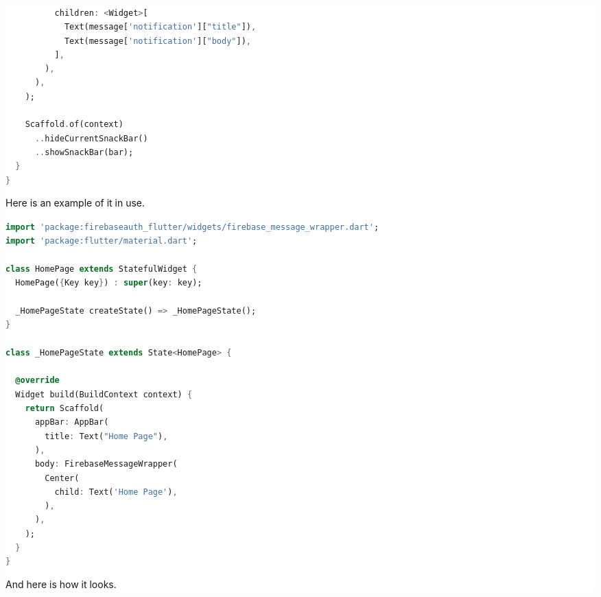 ```dart
          children: <Widget>[
            Text(message['notification']["title"]),
            Text(message['notification']["body"]),
          ],
        ),
      ),
    );

    Scaffold.of(context)
      ..hideCurrentSnackBar()
      ..showSnackBar(bar);
  }
}

```

Here is an example of it in use.

```dart
import 'package:firebaseauth_flutter/widgets/firebase_message_wrapper.dart';
import 'package:flutter/material.dart';

class HomePage extends StatefulWidget {
  HomePage({Key key}) : super(key: key);

  _HomePageState createState() => _HomePageState();
}

class _HomePageState extends State<HomePage> {

  @override
  Widget build(BuildContext context) {
    return Scaffold(
      appBar: AppBar(
        title: Text("Home Page"),
      ),
      body: FirebaseMessageWrapper(
        Center(
          child: Text('Home Page'),
        ),
      ),
    );
  }
}


```

And here is how it looks.

